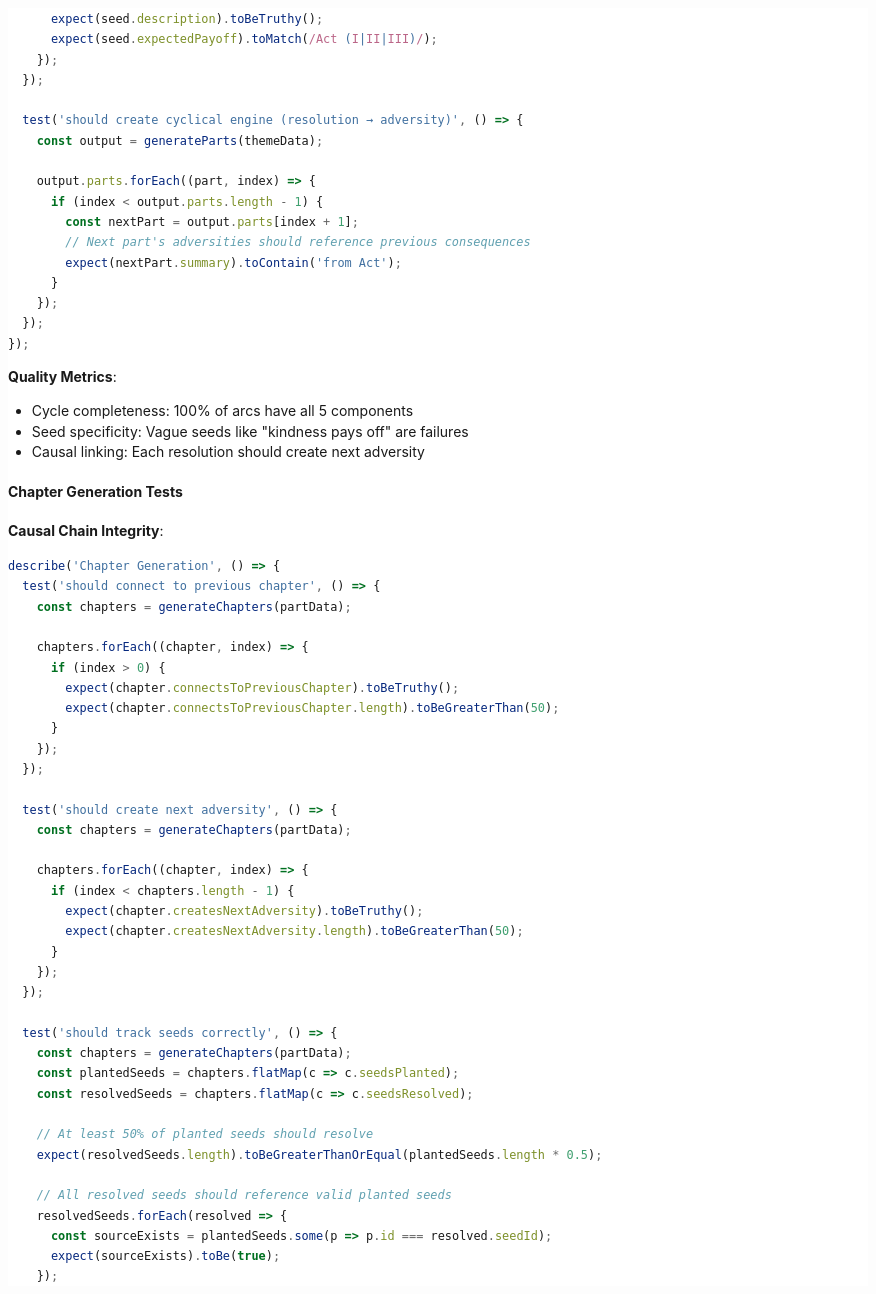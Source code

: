 ```typescript
      expect(seed.description).toBeTruthy();
      expect(seed.expectedPayoff).toMatch(/Act (I|II|III)/);
    });
  });

  test('should create cyclical engine (resolution → adversity)', () => {
    const output = generateParts(themeData);

    output.parts.forEach((part, index) => {
      if (index < output.parts.length - 1) {
        const nextPart = output.parts[index + 1];
        // Next part's adversities should reference previous consequences
        expect(nextPart.summary).toContain('from Act');
      }
    });
  });
});
```

**Quality Metrics**:
- Cycle completeness: 100% of arcs have all 5 components
- Seed specificity: Vague seeds like "kindness pays off" are failures
- Causal linking: Each resolution should create next adversity

#### Chapter Generation Tests

**Causal Chain Integrity**:
```typescript
describe('Chapter Generation', () => {
  test('should connect to previous chapter', () => {
    const chapters = generateChapters(partData);

    chapters.forEach((chapter, index) => {
      if (index > 0) {
        expect(chapter.connectsToPreviousChapter).toBeTruthy();
        expect(chapter.connectsToPreviousChapter.length).toBeGreaterThan(50);
      }
    });
  });

  test('should create next adversity', () => {
    const chapters = generateChapters(partData);

    chapters.forEach((chapter, index) => {
      if (index < chapters.length - 1) {
        expect(chapter.createsNextAdversity).toBeTruthy();
        expect(chapter.createsNextAdversity.length).toBeGreaterThan(50);
      }
    });
  });

  test('should track seeds correctly', () => {
    const chapters = generateChapters(partData);
    const plantedSeeds = chapters.flatMap(c => c.seedsPlanted);
    const resolvedSeeds = chapters.flatMap(c => c.seedsResolved);

    // At least 50% of planted seeds should resolve
    expect(resolvedSeeds.length).toBeGreaterThanOrEqual(plantedSeeds.length * 0.5);

    // All resolved seeds should reference valid planted seeds
    resolvedSeeds.forEach(resolved => {
      const sourceExists = plantedSeeds.some(p => p.id === resolved.seedId);
      expect(sourceExists).toBe(true);
    });
```
